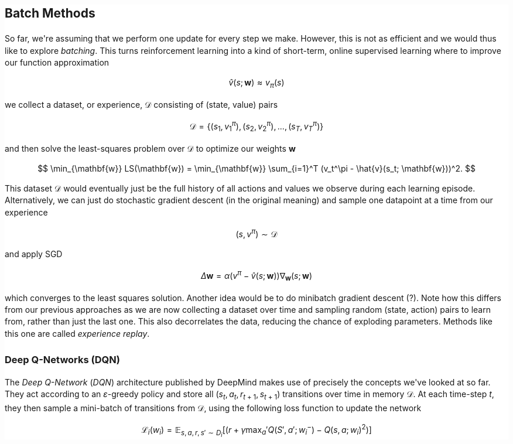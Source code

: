 ## Batch Methods

So far, we're assuming that we perform one update for every step we make.
However, this is not as efficient and we would thus like to explore *batching*.
This turns reinforcement learning into a kind of short-term, online supervised
learning where to improve our function approximation

$$\hat{v}(s; \mathbf{w}) \approx v_\pi(s)$$

we collect a dataset, or experience, $\mathcal{D}$ consisting of $(\text{state, value})$ pairs

$$
\mathcal{D} = \{(s_1, v_1^\pi), (s_2, v_2^\pi), ..., (s_T, v_T^\pi)\}
$$

and then solve the least-squares problem over $\mathcal{D}$ to optimize our
weights $\mathbf{w}$

$$
\min_{\mathbf{w}} LS(\mathbf{w}) = \min_{\mathbf{w}} \sum_{i=1}^T (v_t^\pi - \hat{v}(s_t; \mathbf{w}))^2.
$$

This dataset $\mathcal{D}$ would eventually just be the full history of all
actions and values we observe during each learning episode. Alternatively, we
can just do stochastic gradient descent (in the original meaning) and sample one
datapoint at a time from our experience

$$(s, v^\pi) \sim \mathcal{D}$$

and apply SGD

$$
\Delta\mathbf{w} = \alpha(v^\pi - \hat{v}(s; \mathbf{w}))\nabla_{\mathbf{w}}(s; \mathbf{w})
$$

which converges to the least squares solution. Another idea would be to do
minibatch gradient descent (?). Note how this differs from our previous
approaches as we are now collecting a dataset over time and sampling random
$(\text{state, action})$ pairs to learn from, rather than just the last one.
This also decorrelates the data, reducing the chance of exploding parameters.
Methods like this one are called *experience replay*.

### Deep Q-Networks (DQN)

The *Deep Q-Network* (*DQN*) architecture published by DeepMind makes use of
precisely the concepts we've looked at so far. They act according to an
$\varepsilon$-greedy policy and store all $(s_t, a_t, r_{t+1}, s_{t+1})$
transitions over time in memory $\mathcal{D}$. At each time-step $t$, they then
sample a mini-batch of transitions from $\mathcal{D}$, using the following loss
function to update the network

$$
\mathcal{L}_i(w_i) = \mathbb{E}_{s,a,r,s'\sim D_i}
\left[\left(r + \gamma \max_a' Q(S', a'; w_i^-) - Q(s, a; w_i)^2\right)\right]
$$
